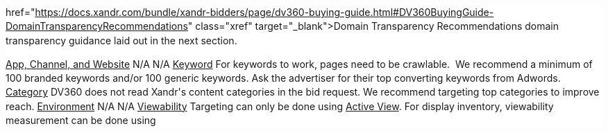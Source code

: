 href="https://docs.xandr.com/bundle/xandr-bidders/page/dv360-buying-guide.html#DV360BuyingGuide-DomainTransparencyRecommendations"
class="xref" target="_blank">Domain Transparency Recommendations</a>
domain transparency guidance laid out in the next section.</td>
</tr>
<tr class="even row">
<td class="entry colsep-1 rowsep-1"
headers="ID-0000077b__table_ftp_l1r_qwb__entry__1"><a
href="https://support.google.com/displayvideo/answer/2650521?hl=en"
class="xref" target="_blank">App, Channel, and Website</a></td>
<td class="entry colsep-1 rowsep-1"
headers="ID-0000077b__table_ftp_l1r_qwb__entry__2">N/A</td>
<td class="entry colsep-1 rowsep-1"
headers="ID-0000077b__table_ftp_l1r_qwb__entry__3">N/A</td>
</tr>
<tr class="odd row">
<td class="entry colsep-1 rowsep-1"
headers="ID-0000077b__table_ftp_l1r_qwb__entry__1"><a
href="https://support.google.com/displayvideo/answer/2697825?hl=en"
class="xref" target="_blank">Keyword</a></td>
<td class="entry colsep-1 rowsep-1"
headers="ID-0000077b__table_ftp_l1r_qwb__entry__2">For keywords to work,
pages need to be crawlable. </td>
<td class="entry colsep-1 rowsep-1"
headers="ID-0000077b__table_ftp_l1r_qwb__entry__3">We recommend a
minimum of 100 branded keywords and/or 100 generic keywords. Ask the
advertiser for their top converting keywords from Adwords.</td>
</tr>
<tr class="even row">
<td class="entry colsep-1 rowsep-1"
headers="ID-0000077b__table_ftp_l1r_qwb__entry__1"><a
href="https://support.google.com/displayvideo/answer/2697826?hl=en"
class="xref" target="_blank">Category</a></td>
<td class="entry colsep-1 rowsep-1"
headers="ID-0000077b__table_ftp_l1r_qwb__entry__2">DV360 does not read
Xandr's content categories in the bid
request.</td>
<td class="entry colsep-1 rowsep-1"
headers="ID-0000077b__table_ftp_l1r_qwb__entry__3">We recommend
targeting top categories to improve reach.</td>
</tr>
<tr class="odd row">
<td class="entry colsep-1 rowsep-1"
headers="ID-0000077b__table_ftp_l1r_qwb__entry__1"><a
href="https://support.google.com/displayvideo/answer/3232163?hl=en"
class="xref" target="_blank">Environment</a></td>
<td class="entry colsep-1 rowsep-1"
headers="ID-0000077b__table_ftp_l1r_qwb__entry__2">N/A</td>
<td class="entry colsep-1 rowsep-1"
headers="ID-0000077b__table_ftp_l1r_qwb__entry__3">N/A</td>
</tr>
<tr class="even row">
<td class="entry colsep-1 rowsep-1"
headers="ID-0000077b__table_ftp_l1r_qwb__entry__1"><a
href="https://support.google.com/displayvideo/answer/6101342?hl=en"
class="xref" target="_blank">Viewability</a></td>
<td class="entry colsep-1 rowsep-1"
headers="ID-0000077b__table_ftp_l1r_qwb__entry__2">Targeting can only be
done using <a
href="https://support.google.com/displayvideo/answer/3214556?hl=en"
class="xref" target="_blank">Active View</a>.</td>
<td class="entry colsep-1 rowsep-1"
headers="ID-0000077b__table_ftp_l1r_qwb__entry__3">For display
inventory, viewability measurement can be done using <a
